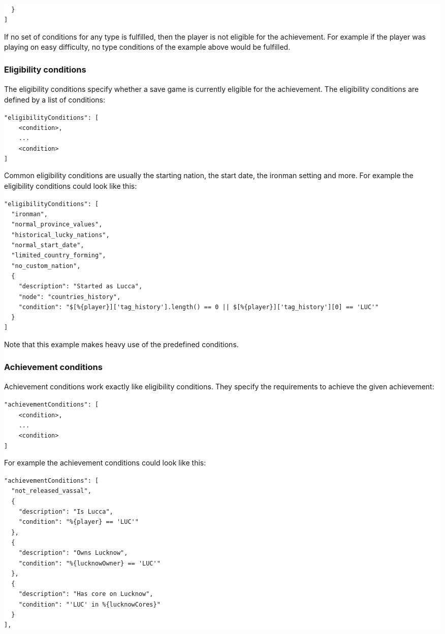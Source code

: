       }
    ]

If no set of conditions for any type is fulfilled, then the player is not eligible for the achievement.
For example if the player was playing on easy difficulty, no type conditions of the example above would be fulfilled.

### Eligibility conditions

The eligibility conditions specify whether a save game is currently eligible for the achievement.
The eligibility conditions are defined by a list of conditions:

    "eligibilityConditions": [
        <condition>,
        ...
        <condition>
    ]


Common eligibility conditions are usually the starting nation, the start date, the ironman setting and more.
For example the eligibility conditions could look like this:

    "eligibilityConditions": [
      "ironman",
      "normal_province_values",
      "historical_lucky_nations",
      "normal_start_date",
      "limited_country_forming",
      "no_custom_nation",
      {
        "description": "Started as Lucca",
        "node": "countries_history",
        "condition": "$[%{player}]['tag_history'].length() == 0 || $[%{player}]['tag_history'][0] == 'LUC'"
      }
    ]

Note that this example makes heavy use of the predefined conditions.

### Achievement conditions

Achievement conditions work exactly like eligibility conditions.
They specify the requirements to achieve the given achievement:

    "achievementConditions": [
        <condition>,
        ...
        <condition>
    ]

For example the achievement conditions could look like this:

    "achievementConditions": [
      "not_released_vassal",
      {
        "description": "Is Lucca",
        "condition": "%{player} == 'LUC'"
      },
      {
        "description": "Owns Lucknow",
        "condition": "%{lucknowOwner} == 'LUC'"
      },
      {
        "description": "Has core on Lucknow",
        "condition": "'LUC' in %{lucknowCores}"
      }
    ],